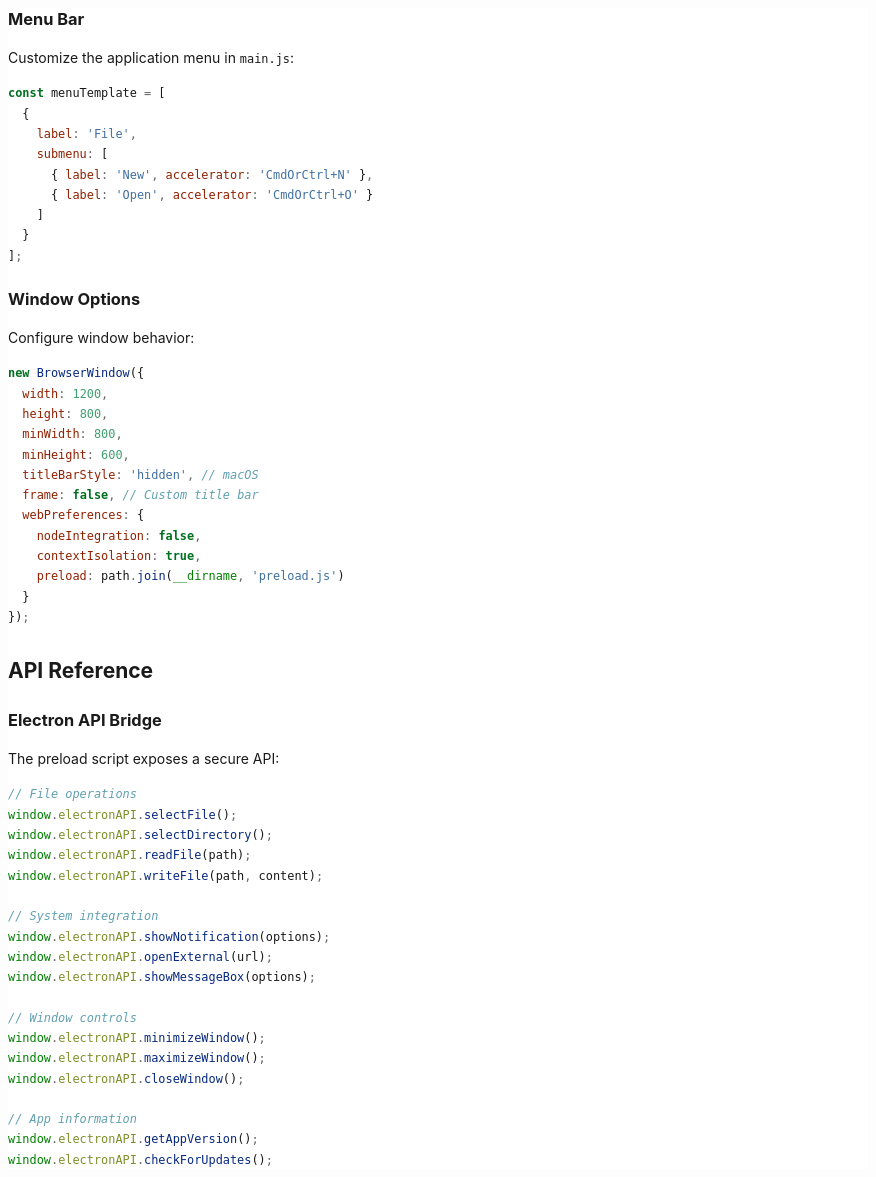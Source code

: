 ### Menu Bar

Customize the application menu in `main.js`:

```javascript
const menuTemplate = [
  {
    label: 'File',
    submenu: [
      { label: 'New', accelerator: 'CmdOrCtrl+N' },
      { label: 'Open', accelerator: 'CmdOrCtrl+O' }
    ]
  }
];
```

### Window Options

Configure window behavior:

```javascript
new BrowserWindow({
  width: 1200,
  height: 800,
  minWidth: 800,
  minHeight: 600,
  titleBarStyle: 'hidden', // macOS
  frame: false, // Custom title bar
  webPreferences: {
    nodeIntegration: false,
    contextIsolation: true,
    preload: path.join(__dirname, 'preload.js')
  }
});
```

## API Reference

### Electron API Bridge

The preload script exposes a secure API:

```javascript
// File operations
window.electronAPI.selectFile();
window.electronAPI.selectDirectory();
window.electronAPI.readFile(path);
window.electronAPI.writeFile(path, content);

// System integration
window.electronAPI.showNotification(options);
window.electronAPI.openExternal(url);
window.electronAPI.showMessageBox(options);

// Window controls
window.electronAPI.minimizeWindow();
window.electronAPI.maximizeWindow();
window.electronAPI.closeWindow();

// App information
window.electronAPI.getAppVersion();
window.electronAPI.checkForUpdates();
```
